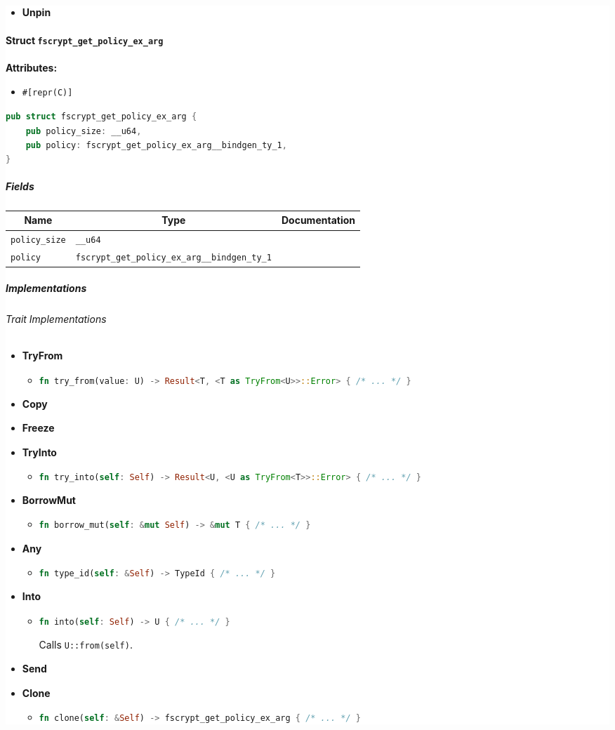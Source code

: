 - **Unpin**
#### Struct `fscrypt_get_policy_ex_arg`

**Attributes:**

- `#[repr(C)]`

```rust
pub struct fscrypt_get_policy_ex_arg {
    pub policy_size: __u64,
    pub policy: fscrypt_get_policy_ex_arg__bindgen_ty_1,
}
```

##### Fields

| Name | Type | Documentation |
|------|------|---------------|
| `policy_size` | `__u64` |  |
| `policy` | `fscrypt_get_policy_ex_arg__bindgen_ty_1` |  |

##### Implementations

###### Trait Implementations

- **TryFrom**
  - ```rust
    fn try_from(value: U) -> Result<T, <T as TryFrom<U>>::Error> { /* ... */ }
    ```

- **Copy**
- **Freeze**
- **TryInto**
  - ```rust
    fn try_into(self: Self) -> Result<U, <U as TryFrom<T>>::Error> { /* ... */ }
    ```

- **BorrowMut**
  - ```rust
    fn borrow_mut(self: &mut Self) -> &mut T { /* ... */ }
    ```

- **Any**
  - ```rust
    fn type_id(self: &Self) -> TypeId { /* ... */ }
    ```

- **Into**
  - ```rust
    fn into(self: Self) -> U { /* ... */ }
    ```
    Calls `U::from(self)`.

- **Send**
- **Clone**
  - ```rust
    fn clone(self: &Self) -> fscrypt_get_policy_ex_arg { /* ... */ }
    ```


[`elf_uapi`]: super::elf_uapi
[`elf32_phdr`]: super::elf_uapi::elf32_phdr
[`elf64_phdr`]: super::elf_uapi::elf64_phdr
